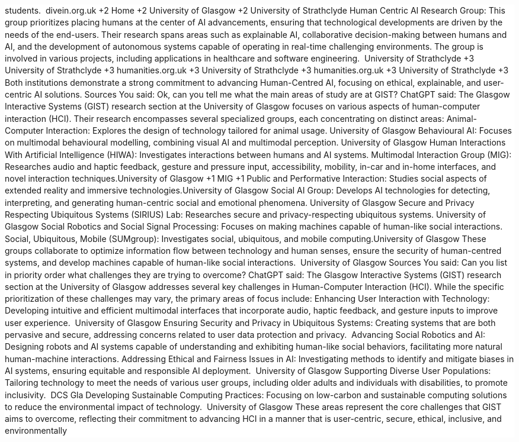 students. ​ divein.org.uk +2 Home +2 University of Glasgow +2 University
of Strathclyde Human Centric AI Research Group: This group prioritizes
placing humans at the center of AI advancements, ensuring that
technological developments are driven by the needs of the end-users.
Their research spans areas such as explainable AI, collaborative
decision-making between humans and AI, and the development of autonomous
systems capable of operating in real-time challenging environments. The
group is involved in various projects, including applications in
healthcare and software engineering. ​ University of Strathclyde +3
University of Strathclyde +3 humanities.org.uk +3 University of
Strathclyde +3 humanities.org.uk +3 University of Strathclyde +3 Both
institutions demonstrate a strong commitment to advancing Human-Centred
AI, focusing on ethical, explainable, and user-centric AI solutions.​
Sources You said: Ok, can you tell me what the main areas of study are
at GIST? ChatGPT said: ​The Glasgow Interactive Systems (GIST) research
section at the University of Glasgow focuses on various aspects of
human-computer interaction (HCI). Their research encompasses several
specialized groups, each concentrating on distinct areas:​
Animal-Computer Interaction: Explores the design of technology tailored
for animal usage.​ University of Glasgow Behavioural AI: Focuses on
multimodal behavioural modelling, combining visual AI and multimodal
perception.​ University of Glasgow Human Interactions With Artificial
Intelligence (HIWA): Investigates interactions between humans and AI
systems.​ Multimodal Interaction Group (MIG): Researches audio and haptic
feedback, gesture and pressure input, accessibility, mobility, in-car
and in-home interfaces, and novel interaction techniques.​ University of
Glasgow +1 MIG +1 Public and Performative Interaction: Studies social
aspects of extended reality and immersive technologies.​ University of
Glasgow Social AI Group: Develops AI technologies for detecting,
interpreting, and generating human-centric social and emotional
phenomena.​ University of Glasgow Secure and Privacy Respecting
Ubiquitous Systems (SIRIUS) Lab: Researches secure and
privacy-respecting ubiquitous systems.​ University of Glasgow Social
Robotics and Social Signal Processing: Focuses on making machines
capable of human-like social interactions.​ Social, Ubiquitous, Mobile
(SUMgroup): Investigates social, ubiquitous, and mobile computing.​
University of Glasgow These groups collaborate to optimize information
flow between technology and human senses, ensure the security of
human-centred systems, and develop machines capable of human-like social
interactions. ​ University of Glasgow Sources You said: Can you list in
priority order what challenges they are trying to overcome? ChatGPT
said: ​The Glasgow Interactive Systems (GIST) research section at the
University of Glasgow addresses several key challenges in Human-Computer
Interaction (HCI). While the specific prioritization of these challenges
may vary, the primary areas of focus include:​ Enhancing User Interaction
with Technology: Developing intuitive and efficient multimodal
interfaces that incorporate audio, haptic feedback, and gesture inputs
to improve user experience. ​ University of Glasgow Ensuring Security and
Privacy in Ubiquitous Systems: Creating systems that are both pervasive
and secure, addressing concerns related to user data protection and
privacy. ​ Advancing Social Robotics and AI: Designing robots and AI
systems capable of understanding and exhibiting human-like social
behaviors, facilitating more natural human-machine interactions. ​
Addressing Ethical and Fairness Issues in AI: Investigating methods to
identify and mitigate biases in AI systems, ensuring equitable and
responsible AI deployment. ​ University of Glasgow Supporting Diverse
User Populations: Tailoring technology to meet the needs of various user
groups, including older adults and individuals with disabilities, to
promote inclusivity. ​ DCS Gla Developing Sustainable Computing
Practices: Focusing on low-carbon and sustainable computing solutions to
reduce the environmental impact of technology. ​ University of Glasgow
These areas represent the core challenges that GIST aims to overcome,
reflecting their commitment to advancing HCI in a manner that is
user-centric, secure, ethical, inclusive, and environmentally